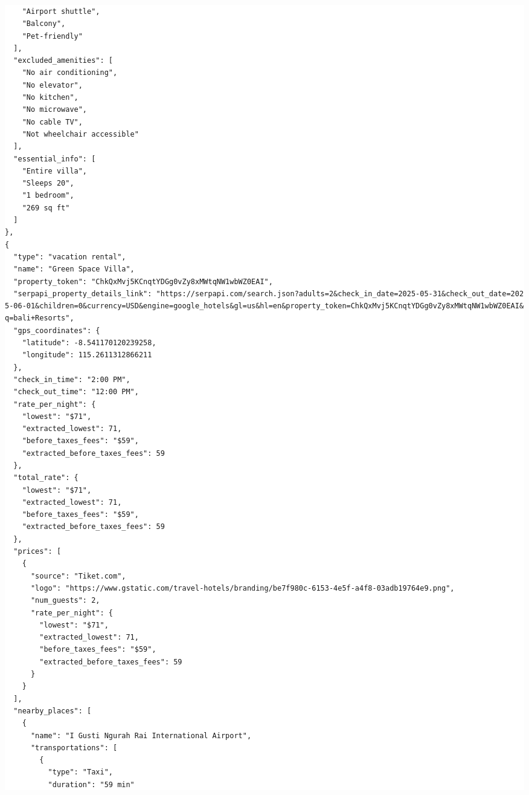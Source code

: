         "Airport shuttle",
        "Balcony",
        "Pet-friendly"
      ],
      "excluded_amenities": [
        "No air conditioning",
        "No elevator",
        "No kitchen",
        "No microwave",
        "No cable TV",
        "Not wheelchair accessible"
      ],
      "essential_info": [
        "Entire villa",
        "Sleeps 20",
        "1 bedroom",
        "269 sq ft"
      ]
    },
    {
      "type": "vacation rental",
      "name": "Green Space Villa",
      "property_token": "ChkQxMvj5KCnqtYDGg0vZy8xMWtqNW1wbWZ0EAI",
      "serpapi_property_details_link": "https://serpapi.com/search.json?adults=2&check_in_date=2025-05-31&check_out_date=2025-06-01&children=0&currency=USD&engine=google_hotels&gl=us&hl=en&property_token=ChkQxMvj5KCnqtYDGg0vZy8xMWtqNW1wbWZ0EAI&q=bali+Resorts",
      "gps_coordinates": {
        "latitude": -8.541170120239258,
        "longitude": 115.2611312866211
      },
      "check_in_time": "2:00 PM",
      "check_out_time": "12:00 PM",
      "rate_per_night": {
        "lowest": "$71",
        "extracted_lowest": 71,
        "before_taxes_fees": "$59",
        "extracted_before_taxes_fees": 59
      },
      "total_rate": {
        "lowest": "$71",
        "extracted_lowest": 71,
        "before_taxes_fees": "$59",
        "extracted_before_taxes_fees": 59
      },
      "prices": [
        {
          "source": "Tiket.com",
          "logo": "https://www.gstatic.com/travel-hotels/branding/be7f980c-6153-4e5f-a4f8-03adb19764e9.png",
          "num_guests": 2,
          "rate_per_night": {
            "lowest": "$71",
            "extracted_lowest": 71,
            "before_taxes_fees": "$59",
            "extracted_before_taxes_fees": 59
          }
        }
      ],
      "nearby_places": [
        {
          "name": "I Gusti Ngurah Rai International Airport",
          "transportations": [
            {
              "type": "Taxi",
              "duration": "59 min"